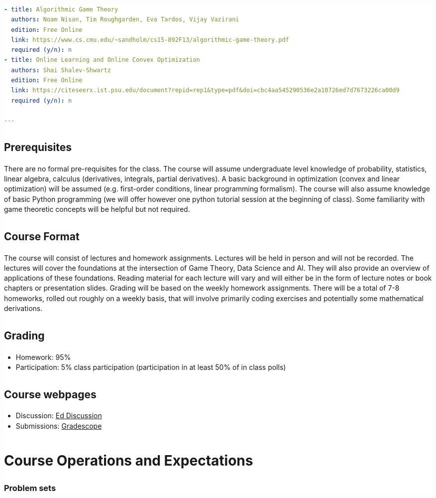 ```yaml
- title: Algorithmic Game Theory
  authors: Noam Nisan, Tim Roughgarden, Eva Tardos, Vijay Vazirani
  edition: Free Online
  link: https://www.cs.cmu.edu/~sandholm/cs15-892F13/algorithmic-game-theory.pdf
  required (y/n): n
- title: Online Learning and Online Convex Optimization
  authors: Shai Shalev-Shwartz
  edition: Free Online
  link: https://citeseerx.ist.psu.edu/document?repid=rep1&type=pdf&doi=cbc4aa545290536e2a10726ed7d7673226ca00d9
  required (y/n): n

--- 
```




## Prerequisites
There are no formal pre-requisites for the class. The course will assume undergraduate level knowledge of probability, statistics, linear algebra, calculus (derivatives, integrals, partial derivatives). A basic background in optimization (convex and linear optimization) will be assumed (e.g. first-order conditions, linear programming formalism). The course will also assume knowledge of basic Python programming (we will offer however one python tutorial session at the beginning of class). Some familiarity with game theoretic concepts will be helpful but not required.

## Course Format
The course will consist of lectures and homework assignments. Lectures will be held in person and will not be recorded. The lectures will cover the foundations at the intersection of Game Theory, Data Science and AI. They will also provide an overview of applications of these foundations. Reading material for each lecture will vary and will either be in the form of lecture notes or book chapters or presentation slides. Grading will be based on the weekly homework assignments. There will be a total of 7-8 homeworks, rolled out roughly on a weekly basis, that will involve primarily coding exercises and potentially some mathematical derivations.

 
## Grading

* Homework: 95%
* Participation: 5% class participation (participation in at least 50% of in class polls)

## Course webpages

* Discussion: [Ed Discussion](https://edstem.org/us/courses/57750/discussion/4656262)
* Submissions: [Gradescope](https://www.gradescope.com/courses/760253)

# Course Operations and Expectations

### Problem sets

